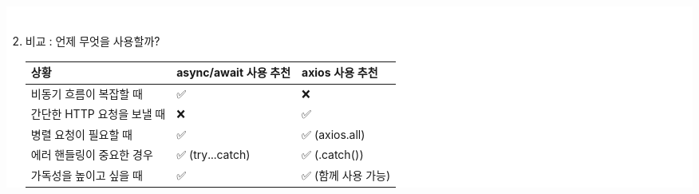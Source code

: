 <br>

2. 비교 : 언제 무엇을 사용할까?

   | 상황                       | async/await 사용 추천 | axios 사용 추천     |
   | -------------------------- | --------------------- | ------------------- |
   | 비동기 흐름이 복잡할 때    | ✅                    | ❌                  |
   | 간단한 HTTP 요청을 보낼 때 | ❌                    | ✅                  |
   | 병렬 요청이 필요할 때      | ✅                    | ✅ (axios.all)      |
   | 에러 핸들링이 중요한 경우  | ✅ (try...catch)      | ✅ (.catch())       |
   | 가독성을 높이고 싶을 때    | ✅                    | ✅ (함께 사용 가능) |
